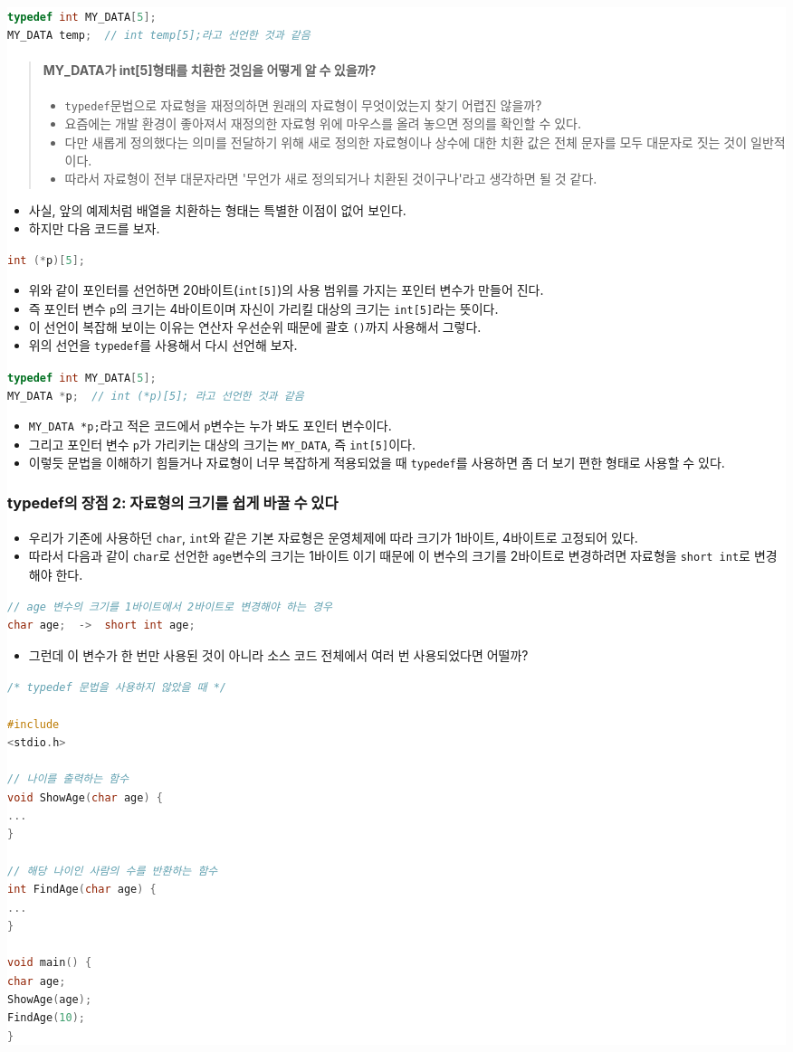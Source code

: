```c
typedef int MY_DATA[5];
MY_DATA temp;  // int temp[5];라고 선언한 것과 같음
```

> #### MY_DATA가 int[5]형태를 치환한 것임을 어떻게 알 수 있을까?
>
> - `typedef`문법으로 자료형을 재정의하면 원래의 자료형이 무엇이었는지 찾기 어렵진 않을까?
> - 요즘에는 개발 환경이 좋아져서 재정의한 자료형 위에 마우스를 올려 놓으면 정의를 확인할 수 있다.
> - 다만 새롭게 정의했다는 의미를 전달하기 위해 새로 정의한 자료형이나 상수에 대한 치환 값은 전체 문자를 모두 대문자로 짓는 것이 일반적이다.
> - 따라서 자료형이 전부 대문자라면 '무언가 새로 정의되거나 치환된 것이구나'라고 생각하면 될 것 같다.

- 사실, 앞의 예제처럼 배열을 치환하는 형태는 특별한 이점이 없어 보인다.
- 하지만 다음 코드를 보자.

```c
int (*p)[5];
```

- 위와 같이 포인터를 선언하면 20바이트(`int[5]`)의 사용 범위를 가지는 포인터 변수가 만들어 진다.
- 즉 포인터 변수 `p`의 크기는 4바이트이며 자신이 가리킬 대상의 크기는 `int[5]`라는 뜻이다.
- 이 선언이 복잡해 보이는 이유는 연산자 우선순위 때문에 괄호 `()`까지 사용해서 그렇다.
- 위의 선언을 `typedef`를 사용해서 다시 선언해 보자.

```c
typedef int MY_DATA[5];
MY_DATA *p;  // int (*p)[5]; 라고 선언한 것과 같음
```

- `MY_DATA *p;`라고 적은 코드에서 `p`변수는 누가 봐도 포인터 변수이다.
- 그리고 포인터 변수 `p`가 가리키는 대상의 크기는 `MY_DATA`, 즉 `int[5]`이다.
- 이렇듯 문법을 이해하기 힘들거나 자료형이 너무 복잡하게 적용되었을 때 `typedef`를 사용하면 좀 더 보기 편한 형태로 사용할 수 있다.

### typedef의 장점 2: 자료형의 크기를 쉽게 바꿀 수 있다

- 우리가 기존에 사용하던 `char`, `int`와 같은 기본 자료형은 운영체제에 따라 크기가 1바이트, 4바이트로 고정되어 있다.
- 따라서 다음과 같이 `char`로 선언한 `age`변수의 크기는 1바이트 이기 때문에 이 변수의 크기를 2바이트로 변경하려면 자료형을 `short int`로 변경해야 한다.

```c
// age 변수의 크기를 1바이트에서 2바이트로 변경해야 하는 경우
char age;  ->  short int age;
```

- 그런데 이 변수가 한 번만 사용된 것이 아니라 소스 코드 전체에서 여러 번 사용되었다면 어떨까?

```c
/* typedef 문법을 사용하지 않았을 때 */

#include
<stdio.h>

// 나이를 출력하는 함수
void ShowAge(char age) {
...
}

// 해당 나이인 사람의 수를 반환하는 함수
int FindAge(char age) {
...
}

void main() {
char age;
ShowAge(age);
FindAge(10);
}
```
